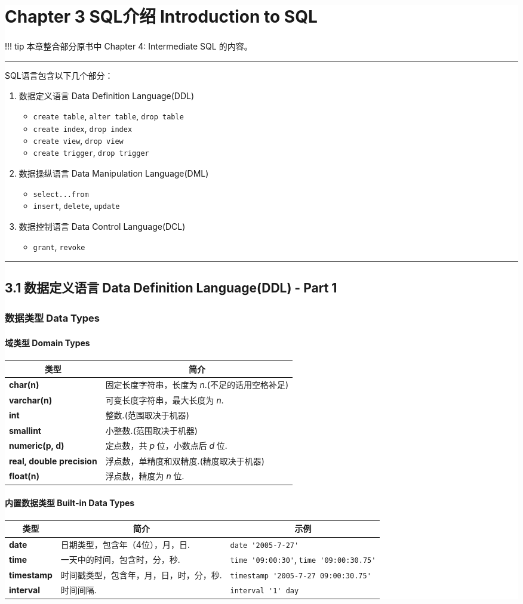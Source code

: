 # Chapter 3 SQL介绍 Introduction to SQL

!!! tip
    本章整合部分原书中 Chapter 4: Intermediate SQL 的内容。

---

SQL语言包含以下几个部分：

1. 数据定义语言 Data Definition Language(DDL)

    - `create table`, `alter table`, `drop table`
    - `create index`, `drop index`
    - `create view`, `drop view`
    - `create trigger`, `drop trigger`

2. 数据操纵语言 Data Manipulation Language(DML)

    - `select...from`
    - `insert`, `delete`, `update`

3. 数据控制语言 Data Control Language(DCL)

    - `grant`, `revoke`

---

## 3.1 数据定义语言 Data Definition Language(DDL) - Part 1

### 数据类型 Data Types
#### 域类型 Domain Types

| 类型 | 简介 |
| --- | --- |
| **char(n)** | 固定长度字符串，长度为 $n$.(不足的话用空格补足) |
| **varchar(n)** | 可变长度字符串，最大长度为 $n$. |
| **int** | 整数.(范围取决于机器) |
| **smallint** | 小整数.(范围取决于机器) |
| **numeric(p, d)** | 定点数，共 $p$ 位，小数点后 $d$ 位. |
| **real, double precision** | 浮点数，单精度和双精度.(精度取决于机器) |
| **float(n)** | 浮点数，精度为 $n$ 位. |

#### 内置数据类型 Built-in Data Types

| 类型 | 简介 | 示例 |
| --- | --- | --- |
| **date** | 日期类型，包含年（4位），月，日. | `date '2005-7-27'` |
| **time** | 一天中的时间，包含时，分，秒. | `time '09:00:30'`, `time '09:00:30.75'` |
| **timestamp** | 时间戳类型，包含年，月，日，时，分，秒. | `timestamp '2005-7-27 09:00:30.75'` |
| **interval** | 时间间隔.  | `interval '1' day` |
